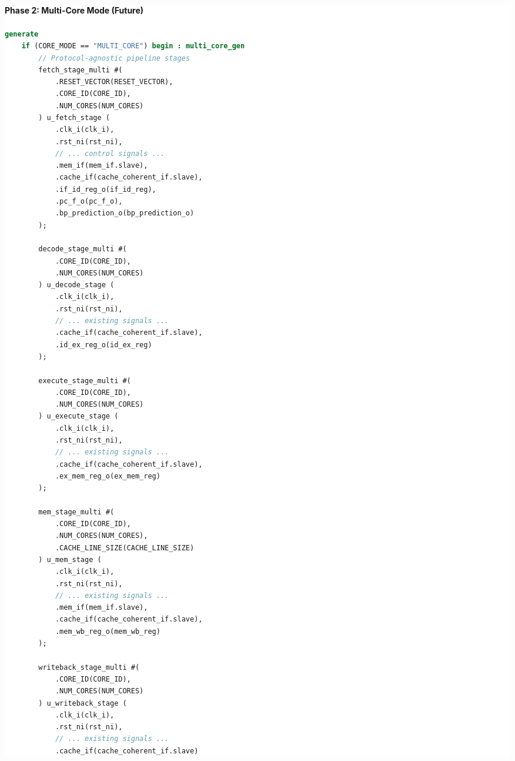 #### Phase 2: Multi-Core Mode (Future)
```systemverilog
generate
    if (CORE_MODE == "MULTI_CORE") begin : multi_core_gen
        // Protocol-agnostic pipeline stages
        fetch_stage_multi #(
            .RESET_VECTOR(RESET_VECTOR),
            .CORE_ID(CORE_ID),
            .NUM_CORES(NUM_CORES)
        ) u_fetch_stage (
            .clk_i(clk_i),
            .rst_ni(rst_ni),
            // ... control signals ...
            .mem_if(mem_if.slave),
            .cache_if(cache_coherent_if.slave),
            .if_id_reg_o(if_id_reg),
            .pc_f_o(pc_f_o),
            .bp_prediction_o(bp_prediction_o)
        );
        
        decode_stage_multi #(
            .CORE_ID(CORE_ID),
            .NUM_CORES(NUM_CORES)
        ) u_decode_stage (
            .clk_i(clk_i),
            .rst_ni(rst_ni),
            // ... existing signals ...
            .cache_if(cache_coherent_if.slave),
            .id_ex_reg_o(id_ex_reg)
        );
        
        execute_stage_multi #(
            .CORE_ID(CORE_ID),
            .NUM_CORES(NUM_CORES)
        ) u_execute_stage (
            .clk_i(clk_i),
            .rst_ni(rst_ni),
            // ... existing signals ...
            .cache_if(cache_coherent_if.slave),
            .ex_mem_reg_o(ex_mem_reg)
        );
        
        mem_stage_multi #(
            .CORE_ID(CORE_ID),
            .NUM_CORES(NUM_CORES),
            .CACHE_LINE_SIZE(CACHE_LINE_SIZE)
        ) u_mem_stage (
            .clk_i(clk_i),
            .rst_ni(rst_ni),
            // ... existing signals ...
            .mem_if(mem_if.slave),
            .cache_if(cache_coherent_if.slave),
            .mem_wb_reg_o(mem_wb_reg)
        );
        
        writeback_stage_multi #(
            .CORE_ID(CORE_ID),
            .NUM_CORES(NUM_CORES)
        ) u_writeback_stage (
            .clk_i(clk_i),
            .rst_ni(rst_ni),
            // ... existing signals ...
            .cache_if(cache_coherent_if.slave)
```